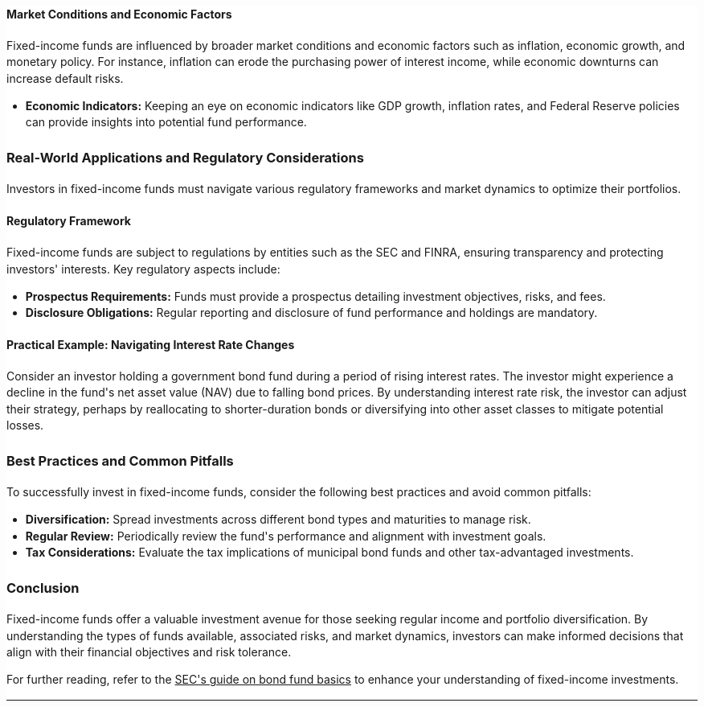 #### Market Conditions and Economic Factors

Fixed-income funds are influenced by broader market conditions and economic factors such as inflation, economic growth, and monetary policy. For instance, inflation can erode the purchasing power of interest income, while economic downturns can increase default risks.

- **Economic Indicators:** Keeping an eye on economic indicators like GDP growth, inflation rates, and Federal Reserve policies can provide insights into potential fund performance.

### Real-World Applications and Regulatory Considerations

Investors in fixed-income funds must navigate various regulatory frameworks and market dynamics to optimize their portfolios.

#### Regulatory Framework

Fixed-income funds are subject to regulations by entities such as the SEC and FINRA, ensuring transparency and protecting investors' interests. Key regulatory aspects include:

- **Prospectus Requirements:** Funds must provide a prospectus detailing investment objectives, risks, and fees.
- **Disclosure Obligations:** Regular reporting and disclosure of fund performance and holdings are mandatory.

#### Practical Example: Navigating Interest Rate Changes

Consider an investor holding a government bond fund during a period of rising interest rates. The investor might experience a decline in the fund's net asset value (NAV) due to falling bond prices. By understanding interest rate risk, the investor can adjust their strategy, perhaps by reallocating to shorter-duration bonds or diversifying into other asset classes to mitigate potential losses.

### Best Practices and Common Pitfalls

To successfully invest in fixed-income funds, consider the following best practices and avoid common pitfalls:

- **Diversification:** Spread investments across different bond types and maturities to manage risk.
- **Regular Review:** Periodically review the fund's performance and alignment with investment goals.
- **Tax Considerations:** Evaluate the tax implications of municipal bond funds and other tax-advantaged investments.

### Conclusion

Fixed-income funds offer a valuable investment avenue for those seeking regular income and portfolio diversification. By understanding the types of funds available, associated risks, and market dynamics, investors can make informed decisions that align with their financial objectives and risk tolerance.

For further reading, refer to the [SEC's guide on bond fund basics](https://www.sec.gov/reportspubs/investor-publications/investorpubsbondfundhtm.html) to enhance your understanding of fixed-income investments.

---
